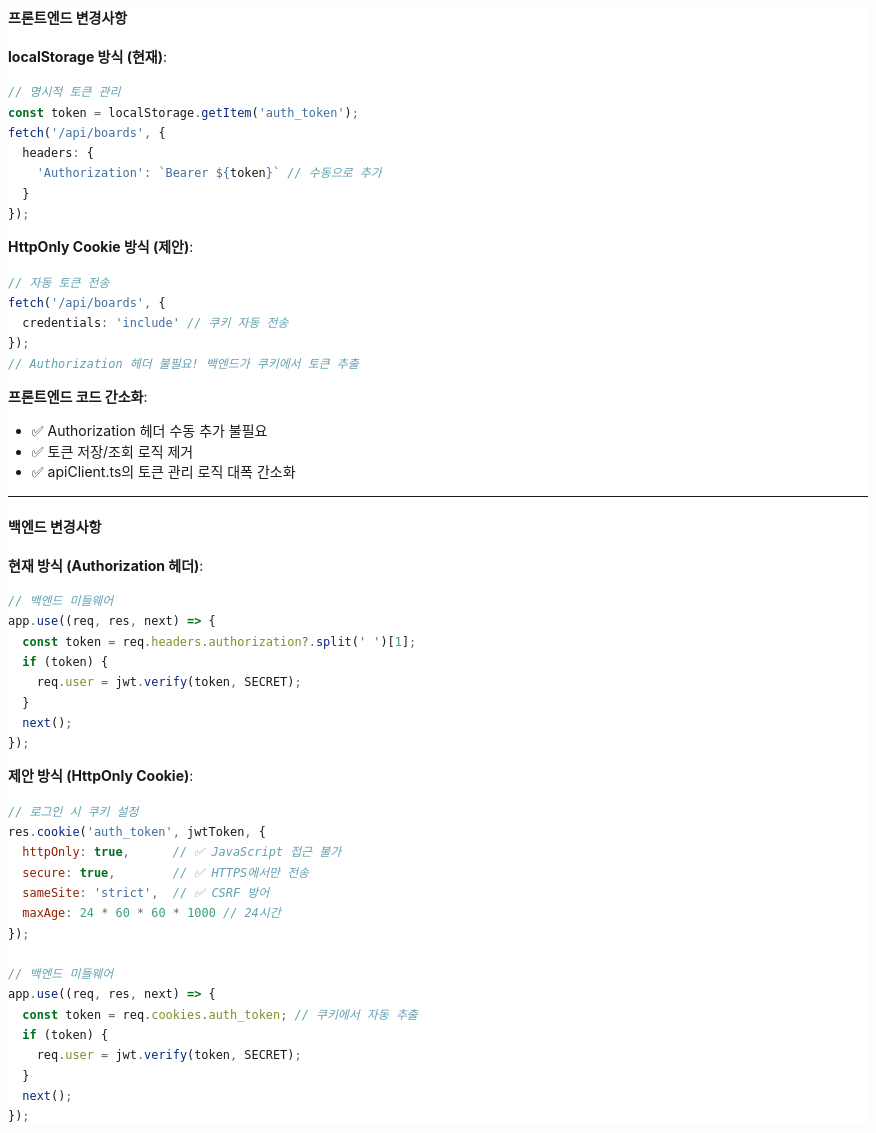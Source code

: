 #### 프론트엔드 변경사항

**localStorage 방식 (현재)**:
```typescript
// 명시적 토큰 관리
const token = localStorage.getItem('auth_token');
fetch('/api/boards', {
  headers: {
    'Authorization': `Bearer ${token}` // 수동으로 추가
  }
});
```

**HttpOnly Cookie 방식 (제안)**:
```typescript
// 자동 토큰 전송
fetch('/api/boards', {
  credentials: 'include' // 쿠키 자동 전송
});
// Authorization 헤더 불필요! 백엔드가 쿠키에서 토큰 추출
```

**프론트엔드 코드 간소화**:
- ✅ Authorization 헤더 수동 추가 불필요
- ✅ 토큰 저장/조회 로직 제거
- ✅ apiClient.ts의 토큰 관리 로직 대폭 간소화

---

#### 백엔드 변경사항

**현재 방식 (Authorization 헤더)**:
```javascript
// 백엔드 미들웨어
app.use((req, res, next) => {
  const token = req.headers.authorization?.split(' ')[1];
  if (token) {
    req.user = jwt.verify(token, SECRET);
  }
  next();
});
```

**제안 방식 (HttpOnly Cookie)**:
```javascript
// 로그인 시 쿠키 설정
res.cookie('auth_token', jwtToken, {
  httpOnly: true,      // ✅ JavaScript 접근 불가
  secure: true,        // ✅ HTTPS에서만 전송
  sameSite: 'strict',  // ✅ CSRF 방어
  maxAge: 24 * 60 * 60 * 1000 // 24시간
});

// 백엔드 미들웨어
app.use((req, res, next) => {
  const token = req.cookies.auth_token; // 쿠키에서 자동 추출
  if (token) {
    req.user = jwt.verify(token, SECRET);
  }
  next();
});
```
